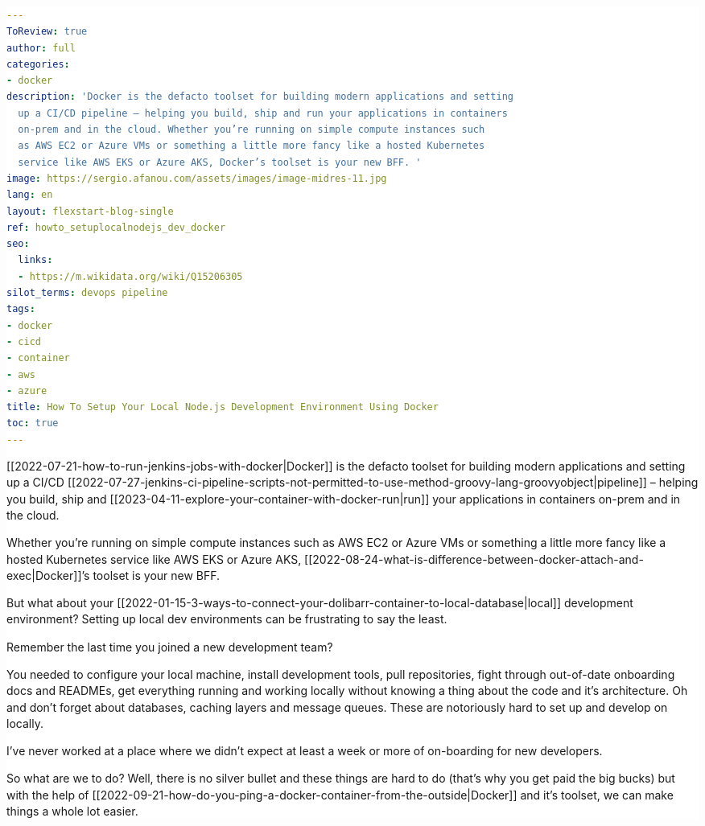 ```yaml
---
ToReview: true
author: full
categories:
- docker
description: 'Docker is the defacto toolset for building modern applications and setting
  up a CI/CD pipeline – helping you build, ship and run your applications in containers
  on-prem and in the cloud. Whether you’re running on simple compute instances such
  as AWS EC2 or Azure VMs or something a little more fancy like a hosted Kubernetes
  service like AWS EKS or Azure AKS, Docker’s toolset is your new BFF. '
image: https://sergio.afanou.com/assets/images/image-midres-11.jpg
lang: en
layout: flexstart-blog-single
ref: howto_setuplocalnodejs_dev_docker
seo:
  links:
  - https://m.wikidata.org/wiki/Q15206305
silot_terms: devops pipeline
tags:
- docker
- cicd
- container
- aws
- azure
title: How To Setup Your Local Node.js Development Environment Using Docker
toc: true
---
```


[[2022-07-21-how-to-run-jenkins-jobs-with-docker|Docker]] is the defacto toolset for building modern applications and setting up a CI/CD [[2022-07-27-jenkins-ci-pipeline-scripts-not-permitted-to-use-method-groovy-lang-groovyobject|pipeline]] – helping you build, ship and [[2023-04-11-explore-your-container-with-docker-run|run]] your applications in containers on-prem and in the cloud. 

Whether you’re running on simple compute instances such as AWS EC2 or Azure VMs or something a little more fancy like a hosted Kubernetes service like AWS EKS or Azure AKS, [[2022-08-24-what-is-difference-between-docker-attach-and-exec|Docker]]’s toolset is your new BFF. 

But what about your [[2022-01-15-3-ways-to-connect-your-dolibarr-container-to-local-database|local]] development environment? Setting up local dev environments can be frustrating to say the least.

Remember the last time you joined a new development team?

You needed to configure your local machine, install development tools, pull repositories, fight through out-of-date onboarding docs and READMEs, get everything running and working locally without knowing a thing about the code and it’s architecture. Oh and don’t forget about databases, caching layers and message queues. These are notoriously hard to set up and develop on locally.

I’ve never worked at a place where we didn’t expect at least a week or more of on-boarding for new developers. 

So what are we to do? Well, there is no silver bullet and these things are hard to do (that’s why you get paid the big bucks) but with the help of [[2022-09-21-how-do-you-ping-a-docker-container-from-the-outside|Docker]] and it’s toolset, we can make things a whole lot easier.
